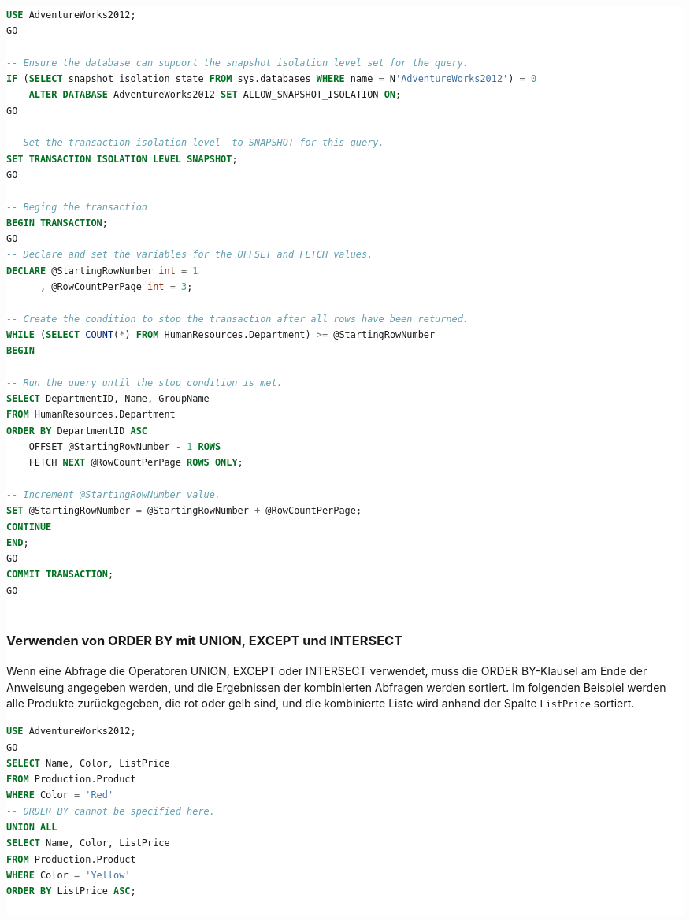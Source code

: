 ```sql
USE AdventureWorks2012;  
GO  
  
-- Ensure the database can support the snapshot isolation level set for the query.  
IF (SELECT snapshot_isolation_state FROM sys.databases WHERE name = N'AdventureWorks2012') = 0  
    ALTER DATABASE AdventureWorks2012 SET ALLOW_SNAPSHOT_ISOLATION ON;  
GO  
  
-- Set the transaction isolation level  to SNAPSHOT for this query.  
SET TRANSACTION ISOLATION LEVEL SNAPSHOT;  
GO  
  
-- Beging the transaction  
BEGIN TRANSACTION;  
GO  
-- Declare and set the variables for the OFFSET and FETCH values.  
DECLARE @StartingRowNumber int = 1  
      , @RowCountPerPage int = 3;  
  
-- Create the condition to stop the transaction after all rows have been returned.  
WHILE (SELECT COUNT(*) FROM HumanResources.Department) >= @StartingRowNumber  
BEGIN  
  
-- Run the query until the stop condition is met.  
SELECT DepartmentID, Name, GroupName  
FROM HumanResources.Department  
ORDER BY DepartmentID ASC   
    OFFSET @StartingRowNumber - 1 ROWS   
    FETCH NEXT @RowCountPerPage ROWS ONLY;  
  
-- Increment @StartingRowNumber value.  
SET @StartingRowNumber = @StartingRowNumber + @RowCountPerPage;  
CONTINUE  
END;  
GO  
COMMIT TRANSACTION;  
GO  
  
```  
  
###  <a name="Union"></a> Verwenden von ORDER BY mit UNION, EXCEPT und INTERSECT  
 Wenn eine Abfrage die Operatoren UNION, EXCEPT oder INTERSECT verwendet, muss die ORDER BY-Klausel am Ende der Anweisung angegeben werden, und die Ergebnissen der kombinierten Abfragen werden sortiert. Im folgenden Beispiel werden alle Produkte zurückgegeben, die rot oder gelb sind, und die kombinierte Liste wird anhand der Spalte `ListPrice` sortiert.  
  
```sql
USE AdventureWorks2012;  
GO  
SELECT Name, Color, ListPrice  
FROM Production.Product  
WHERE Color = 'Red'  
-- ORDER BY cannot be specified here.  
UNION ALL  
SELECT Name, Color, ListPrice  
FROM Production.Product  
WHERE Color = 'Yellow'  
ORDER BY ListPrice ASC;  
  
```  
  